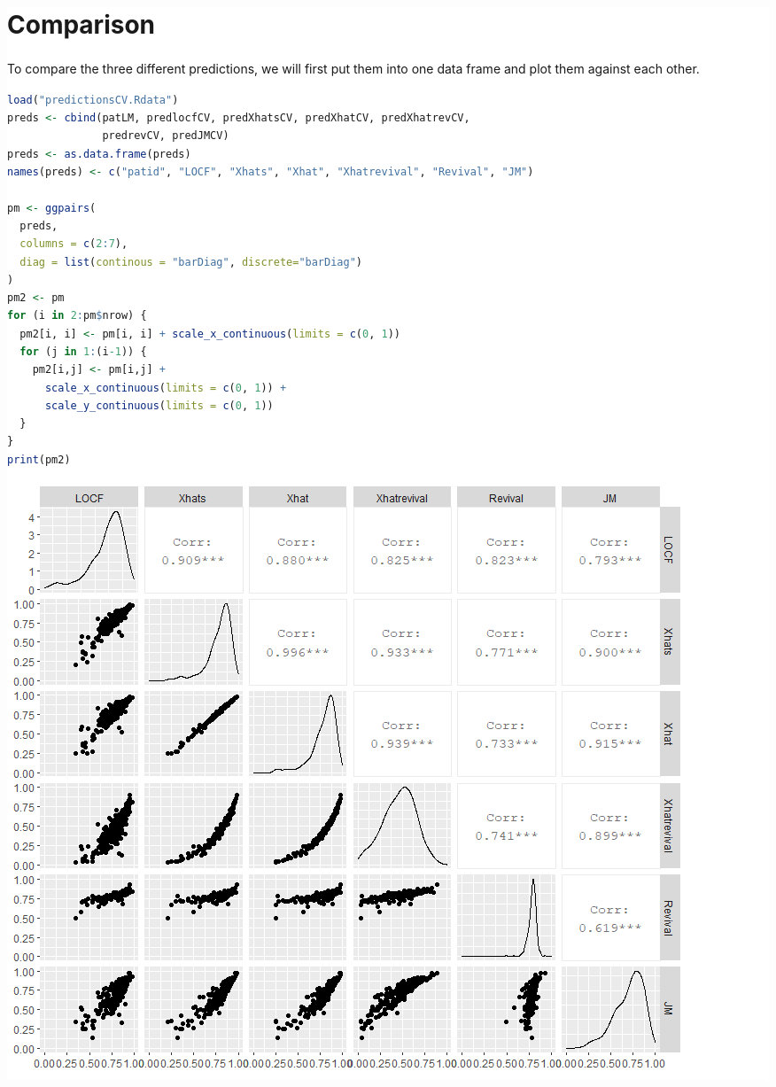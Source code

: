 # Comparison

To compare the three different predictions, we will first put them into
one data frame and plot them against each other.

``` r
load("predictionsCV.Rdata")
preds <- cbind(patLM, predlocfCV, predXhatsCV, predXhatCV, predXhatrevCV,
               predrevCV, predJMCV)
preds <- as.data.frame(preds)
names(preds) <- c("patid", "LOCF", "Xhats", "Xhat", "Xhatrevival", "Revival", "JM")

pm <- ggpairs(
  preds,
  columns = c(2:7),
  diag = list(continous = "barDiag", discrete="barDiag")
)
pm2 <- pm
for (i in 2:pm$nrow) {
  pm2[i, i] <- pm[i, i] + scale_x_continuous(limits = c(0, 1))
  for (j in 1:(i-1)) {
    pm2[i,j] <- pm[i,j] +
      scale_x_continuous(limits = c(0, 1)) +
      scale_y_continuous(limits = c(0, 1))
  }
}
print(pm2)
```

![](Rmd_figs/comparison-1.png)